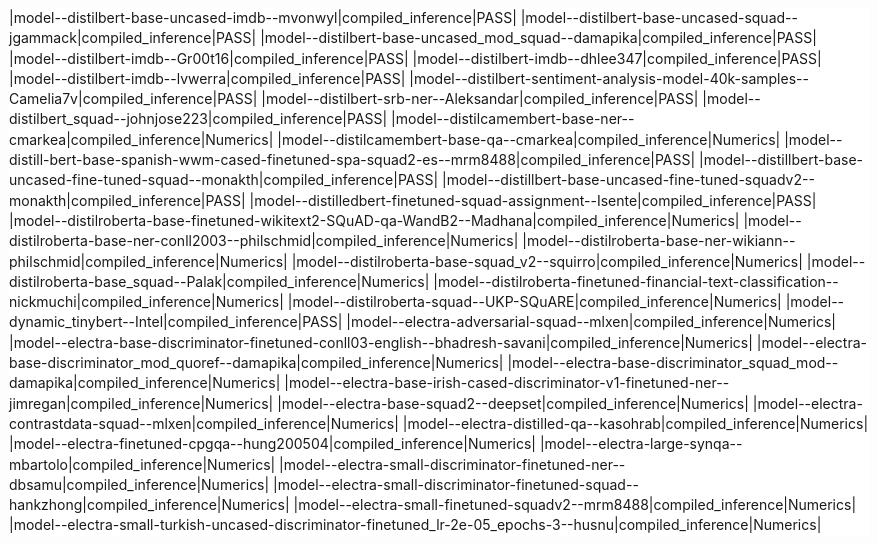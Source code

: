 |model--distilbert-base-uncased-imdb--mvonwyl|compiled_inference|PASS|
|model--distilbert-base-uncased-squad--jgammack|compiled_inference|PASS|
|model--distilbert-base-uncased_mod_squad--damapika|compiled_inference|PASS|
|model--distilbert-imdb--Gr00t16|compiled_inference|PASS|
|model--distilbert-imdb--dhlee347|compiled_inference|PASS|
|model--distilbert-imdb--lvwerra|compiled_inference|PASS|
|model--distilbert-sentiment-analysis-model-40k-samples--Camelia7v|compiled_inference|PASS|
|model--distilbert-srb-ner--Aleksandar|compiled_inference|PASS|
|model--distilbert_squad--johnjose223|compiled_inference|PASS|
|model--distilcamembert-base-ner--cmarkea|compiled_inference|Numerics|
|model--distilcamembert-base-qa--cmarkea|compiled_inference|Numerics|
|model--distill-bert-base-spanish-wwm-cased-finetuned-spa-squad2-es--mrm8488|compiled_inference|PASS|
|model--distillbert-base-uncased-fine-tuned-squad--monakth|compiled_inference|PASS|
|model--distillbert-base-uncased-fine-tuned-squadv2--monakth|compiled_inference|PASS|
|model--distilledbert-finetuned-squad-assignment--Isente|compiled_inference|PASS|
|model--distilroberta-base-finetuned-wikitext2-SQuAD-qa-WandB2--Madhana|compiled_inference|Numerics|
|model--distilroberta-base-ner-conll2003--philschmid|compiled_inference|Numerics|
|model--distilroberta-base-ner-wikiann--philschmid|compiled_inference|Numerics|
|model--distilroberta-base-squad_v2--squirro|compiled_inference|Numerics|
|model--distilroberta-base_squad--Palak|compiled_inference|Numerics|
|model--distilroberta-finetuned-financial-text-classification--nickmuchi|compiled_inference|Numerics|
|model--distilroberta-squad--UKP-SQuARE|compiled_inference|Numerics|
|model--dynamic_tinybert--Intel|compiled_inference|PASS|
|model--electra-adversarial-squad--mlxen|compiled_inference|Numerics|
|model--electra-base-discriminator-finetuned-conll03-english--bhadresh-savani|compiled_inference|Numerics|
|model--electra-base-discriminator_mod_quoref--damapika|compiled_inference|Numerics|
|model--electra-base-discriminator_squad_mod--damapika|compiled_inference|Numerics|
|model--electra-base-irish-cased-discriminator-v1-finetuned-ner--jimregan|compiled_inference|Numerics|
|model--electra-base-squad2--deepset|compiled_inference|Numerics|
|model--electra-contrastdata-squad--mlxen|compiled_inference|Numerics|
|model--electra-distilled-qa--kasohrab|compiled_inference|Numerics|
|model--electra-finetuned-cpgqa--hung200504|compiled_inference|Numerics|
|model--electra-large-synqa--mbartolo|compiled_inference|Numerics|
|model--electra-small-discriminator-finetuned-ner--dbsamu|compiled_inference|Numerics|
|model--electra-small-discriminator-finetuned-squad--hankzhong|compiled_inference|Numerics|
|model--electra-small-finetuned-squadv2--mrm8488|compiled_inference|Numerics|
|model--electra-small-turkish-uncased-discriminator-finetuned_lr-2e-05_epochs-3--husnu|compiled_inference|Numerics|